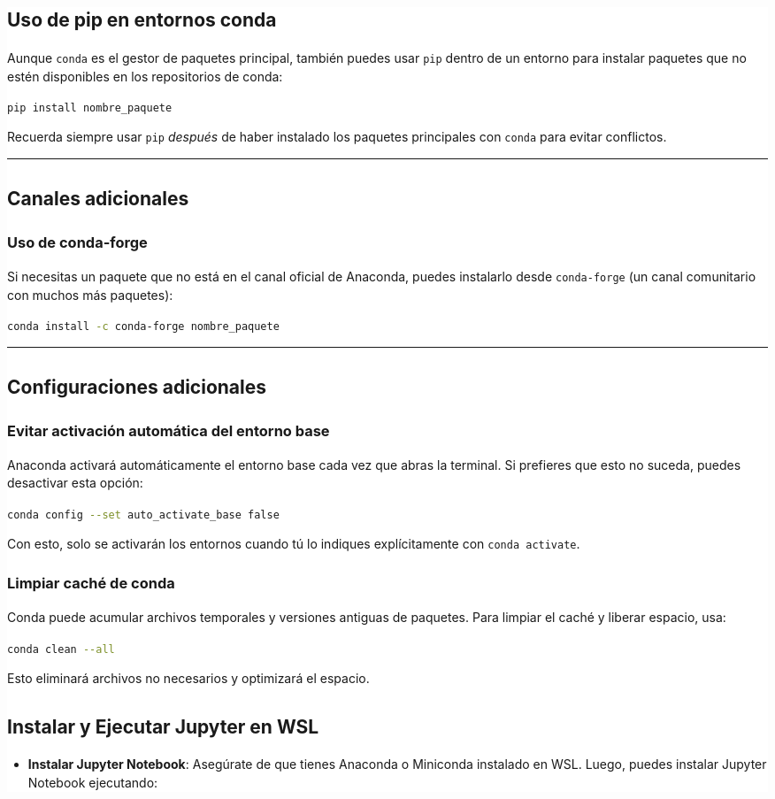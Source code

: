 
## Uso de pip en entornos conda
Aunque `conda` es el gestor de paquetes principal, también puedes usar `pip` dentro de un entorno para instalar paquetes que no estén disponibles en los repositorios de conda:

```bash
pip install nombre_paquete
```

Recuerda siempre usar `pip` *después* de haber instalado los paquetes principales con `conda` para evitar conflictos.

---

## Canales adicionales

### Uso de conda-forge
Si necesitas un paquete que no está en el canal oficial de Anaconda, puedes instalarlo desde `conda-forge` (un canal comunitario con muchos más paquetes):

```bash
conda install -c conda-forge nombre_paquete
```

---

## Configuraciones adicionales

### Evitar activación automática del entorno base
Anaconda activará automáticamente el entorno base cada vez que abras la terminal. Si prefieres que esto no suceda, puedes desactivar esta opción:

```bash
conda config --set auto_activate_base false
```

Con esto, solo se activarán los entornos cuando tú lo indiques explícitamente con `conda activate`.

### Limpiar caché de conda
Conda puede acumular archivos temporales y versiones antiguas de paquetes. Para limpiar el caché y liberar espacio, usa:

```bash
conda clean --all
```

Esto eliminará archivos no necesarios y optimizará el espacio.

## Instalar y Ejecutar Jupyter en WSL

- **Instalar Jupyter Notebook**:
   Asegúrate de que tienes Anaconda o Miniconda instalado en WSL. Luego, puedes instalar Jupyter Notebook ejecutando:
